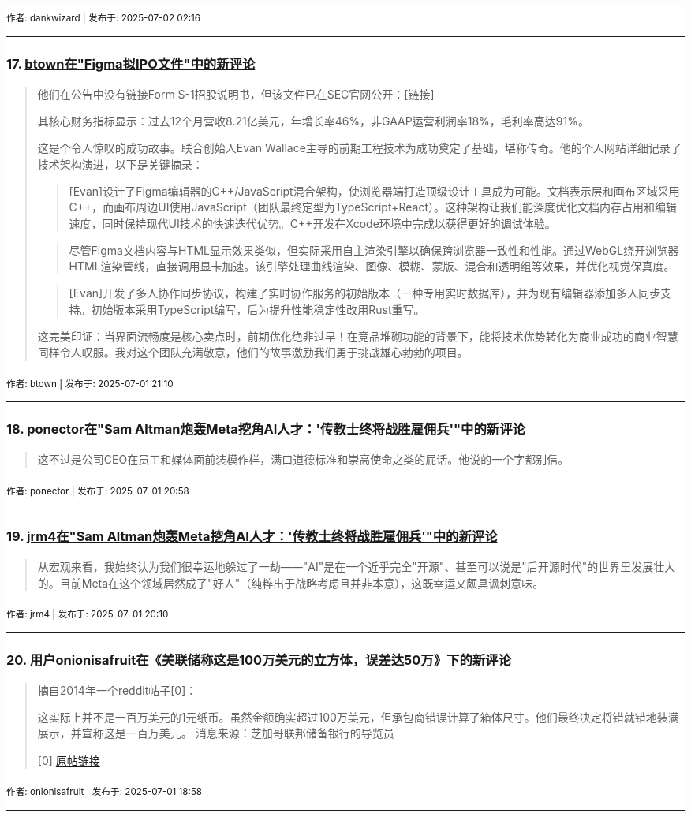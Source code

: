 <sub>作者: dankwizard | 发布于: 2025-07-02 02:16</sub>

---

### 17. [btown在"Figma拟IPO文件"中的新评论](https://news.ycombinator.com/item?id=44438038)
> 他们在公告中没有链接Form S-1招股说明书，但该文件已在SEC官网公开：[链接]
> 
> 其核心财务指标显示：过去12个月营收8.21亿美元，年增长率46%，非GAAP运营利润率18%，毛利率高达91%。
> 
> 这是个令人惊叹的成功故事。联合创始人Evan Wallace主导的前期工程技术为成功奠定了基础，堪称传奇。他的个人网站详细记录了技术架构演进，以下是关键摘录：
> 
> >[Evan]设计了Figma编辑器的C++/JavaScript混合架构，使浏览器端打造顶级设计工具成为可能。文档表示层和画布区域采用C++，而画布周边UI使用JavaScript（团队最终定型为TypeScript+React）。这种架构让我们能深度优化文档内存占用和编辑速度，同时保持现代UI技术的快速迭代优势。C++开发在Xcode环境中完成以获得更好的调试体验。
> 
> >尽管Figma文档内容与HTML显示效果类似，但实际采用自主渲染引擎以确保跨浏览器一致性和性能。通过WebGL绕开浏览器HTML渲染管线，直接调用显卡加速。该引擎处理曲线渲染、图像、模糊、蒙版、混合和透明组等效果，并优化视觉保真度。
> 
> >[Evan]开发了多人协作同步协议，构建了实时协作服务的初始版本（一种专用实时数据库），并为现有编辑器添加多人同步支持。初始版本采用TypeScript编写，后为提升性能稳定性改用Rust重写。
> 
> 这完美印证：当界面流畅度是核心卖点时，前期优化绝非过早！在竞品堆砌功能的背景下，能将技术优势转化为商业成功的商业智慧同样令人叹服。我对这个团队充满敬意，他们的故事激励我们勇于挑战雄心勃勃的项目。

<sub>作者: btown | 发布于: 2025-07-01 21:10</sub>

---

### 18. [ponector在"Sam Altman炮轰Meta挖角AI人才：'传教士终将战胜雇佣兵'"中的新评论](https://news.ycombinator.com/item?id=44437942)
> 这不过是公司CEO在员工和媒体面前装模作样，满口道德标准和崇高使命之类的屁话。他说的一个字都别信。

<sub>作者: ponector | 发布于: 2025-07-01 20:58</sub>

---

### 19. [jrm4在"Sam Altman炮轰Meta挖角AI人才：'传教士终将战胜雇佣兵'"中的新评论](https://news.ycombinator.com/item?id=44437592)
> 从宏观来看，我始终认为我们很幸运地躲过了一劫——"AI"是在一个近乎完全"开源"、甚至可以说是"后开源时代"的世界里发展壮大的。目前Meta在这个领域居然成了"好人"（纯粹出于战略考虑且并非本意），这既幸运又颇具讽刺意味。

<sub>作者: jrm4 | 发布于: 2025-07-01 20:10</sub>

---

### 20. [用户onionisafruit在《美联储称这是100万美元的立方体，误差达50万》下的新评论](https://news.ycombinator.com/item?id=44437004)
> 摘自2014年一个reddit帖子[0]：
> 
> 这实际上并不是一百万美元的1元纸币。虽然金额确实超过100万美元，但承包商错误计算了箱体尺寸。他们最终决定将错就错地装满展示，并宣称这是一百万美元。
> 消息来源：芝加哥联邦储备银行的导览员
> 
> [0] [原帖链接](https://old.reddit.com/r/pics/comments/2f9sp7/one_million_dollars_in_singles/ck7arkb/)

<sub>作者: onionisafruit | 发布于: 2025-07-01 18:58</sub>

---
